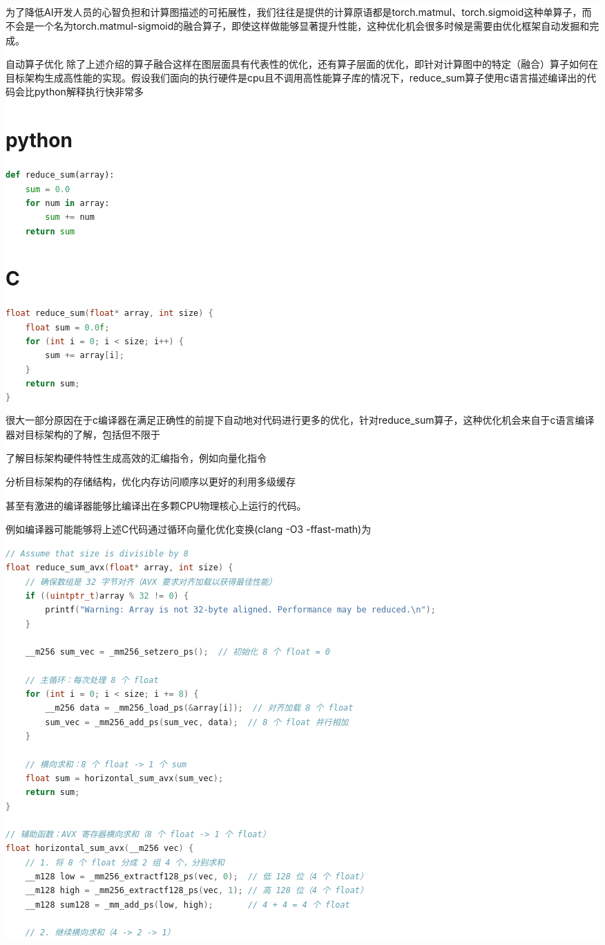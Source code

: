 为了降低AI开发人员的心智负担和计算图描述的可拓展性，我们往往是提供的计算原语都是torch.matmul、torch.sigmoid这种单算子，而不会是一个名为torch.matmul-sigmoid的融合算子，即使这样做能够显著提升性能，这种优化机会很多时候是需要由优化框架自动发掘和完成。

自动算子优化
除了上述介绍的算子融合这样在图层面具有代表性的优化，还有算子层面的优化，即针对计算图中的特定（融合）算子如何在目标架构生成高性能的实现。假设我们面向的执行硬件是cpu且不调用高性能算子库的情况下，reduce_sum算子使用c语言描述编译出的代码会比python解释执行快非常多

# python
```py
def reduce_sum(array):
    sum = 0.0
    for num in array:
        sum += num
    return sum          
```

# C
```c
float reduce_sum(float* array, int size) {
    float sum = 0.0f;
    for (int i = 0; i < size; i++) {
        sum += array[i];
    }
    return sum;
}
```
很大一部分原因在于c编译器在满足正确性的前提下自动地对代码进行更多的优化，针对reduce_sum算子，这种优化机会来自于c语言编译器对目标架构的了解，包括但不限于

了解目标架构硬件特性生成高效的汇编指令，例如向量化指令

分析目标架构的存储结构，优化内存访问顺序以更好的利用多级缓存

甚至有激进的编译器能够比编译出在多颗CPU物理核心上运行的代码。

例如编译器可能能够将上述C代码通过循环向量化优化变换(clang -O3 -ffast-math)为
```cpp
// Assume that size is divisible by 8
float reduce_sum_avx(float* array, int size) {
    // 确保数组是 32 字节对齐（AVX 要求对齐加载以获得最佳性能）
    if ((uintptr_t)array % 32 != 0) {
        printf("Warning: Array is not 32-byte aligned. Performance may be reduced.\n");
    }

    __m256 sum_vec = _mm256_setzero_ps();  // 初始化 8 个 float = 0

    // 主循环：每次处理 8 个 float
    for (int i = 0; i < size; i += 8) {
        __m256 data = _mm256_load_ps(&array[i]);  // 对齐加载 8 个 float
        sum_vec = _mm256_add_ps(sum_vec, data);  // 8 个 float 并行相加
    }

    // 横向求和：8 个 float -> 1 个 sum
    float sum = horizontal_sum_avx(sum_vec);
    return sum;
}

// 辅助函数：AVX 寄存器横向求和（8 个 float -> 1 个 float）
float horizontal_sum_avx(__m256 vec) {
    // 1. 将 8 个 float 分成 2 组 4 个，分别求和
    __m128 low = _mm256_extractf128_ps(vec, 0);  // 低 128 位（4 个 float）
    __m128 high = _mm256_extractf128_ps(vec, 1); // 高 128 位（4 个 float）
    __m128 sum128 = _mm_add_ps(low, high);       // 4 + 4 = 4 个 float

    // 2. 继续横向求和（4 -> 2 -> 1）
```